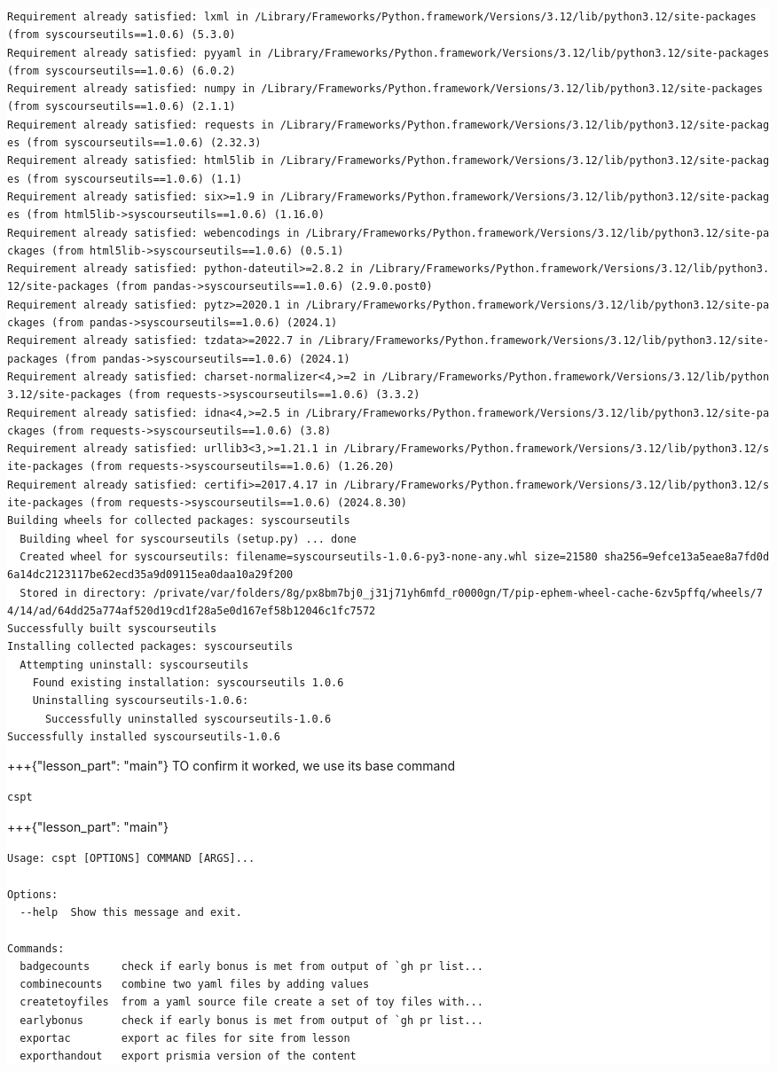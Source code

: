 ```{code-block} console
Requirement already satisfied: lxml in /Library/Frameworks/Python.framework/Versions/3.12/lib/python3.12/site-packages (from syscourseutils==1.0.6) (5.3.0)
Requirement already satisfied: pyyaml in /Library/Frameworks/Python.framework/Versions/3.12/lib/python3.12/site-packages (from syscourseutils==1.0.6) (6.0.2)
Requirement already satisfied: numpy in /Library/Frameworks/Python.framework/Versions/3.12/lib/python3.12/site-packages (from syscourseutils==1.0.6) (2.1.1)
Requirement already satisfied: requests in /Library/Frameworks/Python.framework/Versions/3.12/lib/python3.12/site-packages (from syscourseutils==1.0.6) (2.32.3)
Requirement already satisfied: html5lib in /Library/Frameworks/Python.framework/Versions/3.12/lib/python3.12/site-packages (from syscourseutils==1.0.6) (1.1)
Requirement already satisfied: six>=1.9 in /Library/Frameworks/Python.framework/Versions/3.12/lib/python3.12/site-packages (from html5lib->syscourseutils==1.0.6) (1.16.0)
Requirement already satisfied: webencodings in /Library/Frameworks/Python.framework/Versions/3.12/lib/python3.12/site-packages (from html5lib->syscourseutils==1.0.6) (0.5.1)
Requirement already satisfied: python-dateutil>=2.8.2 in /Library/Frameworks/Python.framework/Versions/3.12/lib/python3.12/site-packages (from pandas->syscourseutils==1.0.6) (2.9.0.post0)
Requirement already satisfied: pytz>=2020.1 in /Library/Frameworks/Python.framework/Versions/3.12/lib/python3.12/site-packages (from pandas->syscourseutils==1.0.6) (2024.1)
Requirement already satisfied: tzdata>=2022.7 in /Library/Frameworks/Python.framework/Versions/3.12/lib/python3.12/site-packages (from pandas->syscourseutils==1.0.6) (2024.1)
Requirement already satisfied: charset-normalizer<4,>=2 in /Library/Frameworks/Python.framework/Versions/3.12/lib/python3.12/site-packages (from requests->syscourseutils==1.0.6) (3.3.2)
Requirement already satisfied: idna<4,>=2.5 in /Library/Frameworks/Python.framework/Versions/3.12/lib/python3.12/site-packages (from requests->syscourseutils==1.0.6) (3.8)
Requirement already satisfied: urllib3<3,>=1.21.1 in /Library/Frameworks/Python.framework/Versions/3.12/lib/python3.12/site-packages (from requests->syscourseutils==1.0.6) (1.26.20)
Requirement already satisfied: certifi>=2017.4.17 in /Library/Frameworks/Python.framework/Versions/3.12/lib/python3.12/site-packages (from requests->syscourseutils==1.0.6) (2024.8.30)
Building wheels for collected packages: syscourseutils
  Building wheel for syscourseutils (setup.py) ... done
  Created wheel for syscourseutils: filename=syscourseutils-1.0.6-py3-none-any.whl size=21580 sha256=9efce13a5eae8a7fd0d6a14dc2123117be62ecd35a9d09115ea0daa10a29f200
  Stored in directory: /private/var/folders/8g/px8bm7bj0_j31j71yh6mfd_r0000gn/T/pip-ephem-wheel-cache-6zv5pffq/wheels/74/14/ad/64dd25a774af520d19cd1f28a5e0d167ef58b12046c1fc7572
Successfully built syscourseutils
Installing collected packages: syscourseutils
  Attempting uninstall: syscourseutils
    Found existing installation: syscourseutils 1.0.6
    Uninstalling syscourseutils-1.0.6:
      Successfully uninstalled syscourseutils-1.0.6
Successfully installed syscourseutils-1.0.6
```


+++{"lesson_part": "main"}
TO confirm it worked, we use its base command
```bash
cspt 
```

+++{"lesson_part": "main"}

```{code-block} console
Usage: cspt [OPTIONS] COMMAND [ARGS]...

Options:
  --help  Show this message and exit.

Commands:
  badgecounts     check if early bonus is met from output of `gh pr list...
  combinecounts   combine two yaml files by adding values
  createtoyfiles  from a yaml source file create a set of toy files with...
  earlybonus      check if early bonus is met from output of `gh pr list...
  exportac        export ac files for site from lesson
  exporthandout   export prismia version of the content
```